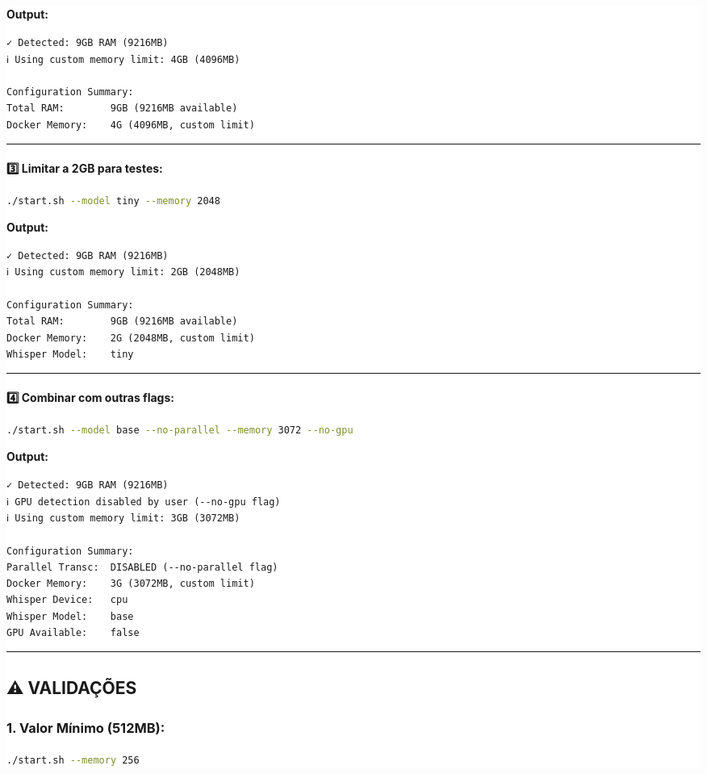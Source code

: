 **Output:**
```
✓ Detected: 9GB RAM (9216MB)
ℹ Using custom memory limit: 4GB (4096MB)

Configuration Summary:
Total RAM:        9GB (9216MB available)
Docker Memory:    4G (4096MB, custom limit)
```

---

#### 3️⃣ Limitar a 2GB para testes:
```bash
./start.sh --model tiny --memory 2048
```

**Output:**
```
✓ Detected: 9GB RAM (9216MB)
ℹ Using custom memory limit: 2GB (2048MB)

Configuration Summary:
Total RAM:        9GB (9216MB available)
Docker Memory:    2G (2048MB, custom limit)
Whisper Model:    tiny
```

---

#### 4️⃣ Combinar com outras flags:
```bash
./start.sh --model base --no-parallel --memory 3072 --no-gpu
```

**Output:**
```
✓ Detected: 9GB RAM (9216MB)
ℹ GPU detection disabled by user (--no-gpu flag)
ℹ Using custom memory limit: 3GB (3072MB)

Configuration Summary:
Parallel Transc:  DISABLED (--no-parallel flag)
Docker Memory:    3G (3072MB, custom limit)
Whisper Device:   cpu
Whisper Model:    base
GPU Available:    false
```

---

## ⚠️ VALIDAÇÕES

### 1. Valor Mínimo (512MB):
```bash
./start.sh --memory 256
```
